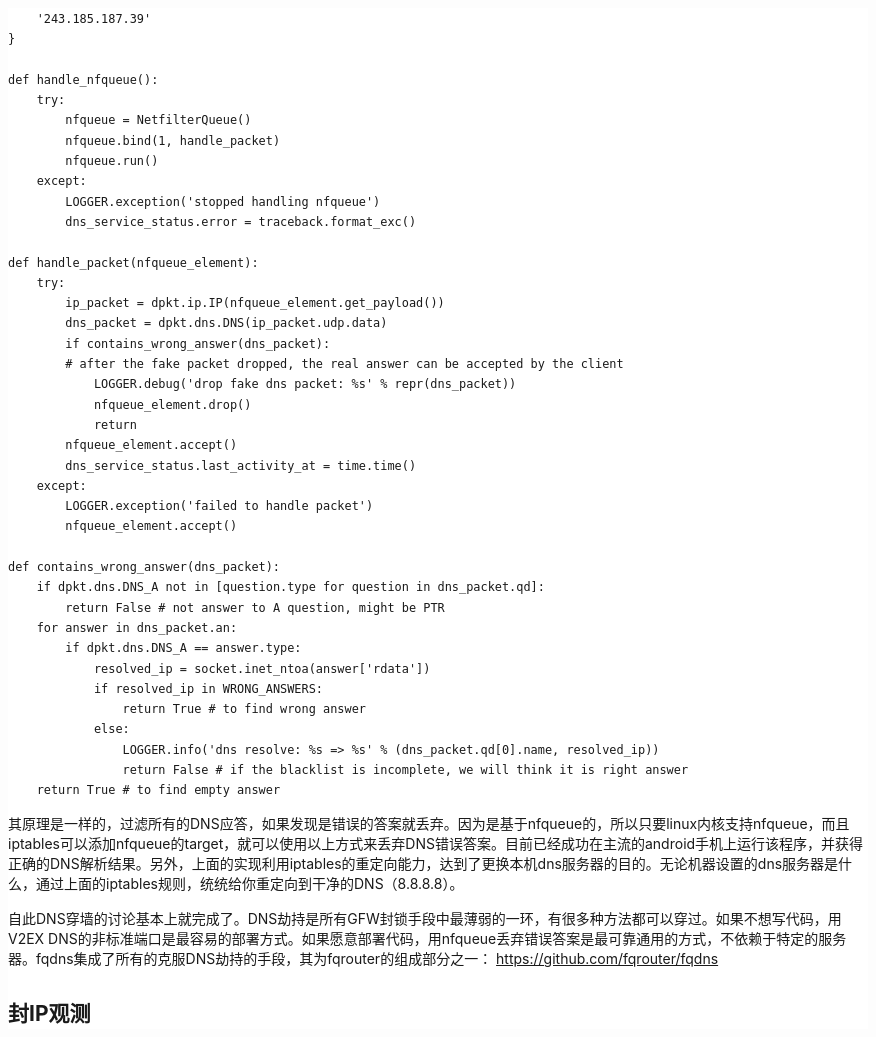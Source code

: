         '243.185.187.39'
    }    
    
    def handle_nfqueue():
        try:
            nfqueue = NetfilterQueue()
            nfqueue.bind(1, handle_packet)
            nfqueue.run()
        except:
            LOGGER.exception('stopped handling nfqueue')
            dns_service_status.error = traceback.format_exc()    
    
    def handle_packet(nfqueue_element):
        try:
            ip_packet = dpkt.ip.IP(nfqueue_element.get_payload())
            dns_packet = dpkt.dns.DNS(ip_packet.udp.data)
            if contains_wrong_answer(dns_packet):
            # after the fake packet dropped, the real answer can be accepted by the client
                LOGGER.debug('drop fake dns packet: %s' % repr(dns_packet))
                nfqueue_element.drop()
                return
            nfqueue_element.accept()
            dns_service_status.last_activity_at = time.time()
        except:
            LOGGER.exception('failed to handle packet')
            nfqueue_element.accept()    
    
    def contains_wrong_answer(dns_packet):
        if dpkt.dns.DNS_A not in [question.type for question in dns_packet.qd]:
            return False # not answer to A question, might be PTR
        for answer in dns_packet.an:
            if dpkt.dns.DNS_A == answer.type:
                resolved_ip = socket.inet_ntoa(answer['rdata'])
                if resolved_ip in WRONG_ANSWERS:
                    return True # to find wrong answer
                else:
                    LOGGER.info('dns resolve: %s => %s' % (dns_packet.qd[0].name, resolved_ip))
                    return False # if the blacklist is incomplete, we will think it is right answer
        return True # to find empty answer
    

其原理是一样的，过滤所有的DNS应答，如果发现是错误的答案就丢弃。因为是基于nfqueue的，所以只要linux内核支持nfqueue，而且iptables可以添加nfqueue的target，就可以使用以上方式来丢弃DNS错误答案。目前已经成功在主流的android手机上运行该程序，并获得正确的DNS解析结果。另外，上面的实现利用iptables的重定向能力，达到了更换本机dns服务器的目的。无论机器设置的dns服务器是什么，通过上面的iptables规则，统统给你重定向到干净的DNS（8.8.8.8）。

自此DNS穿墙的讨论基本上就完成了。DNS劫持是所有GFW封锁手段中最薄弱的一环，有很多种方法都可以穿过。如果不想写代码，用V2EX DNS的非标准端口是最容易的部署方式。如果愿意部署代码，用nfqueue丢弃错误答案是最可靠通用的方式，不依赖于特定的服务器。fqdns集成了所有的克服DNS劫持的手段，其为fqrouter的组成部分之一： <https://github.com/fqrouter/fqdns>

## 封IP观测
